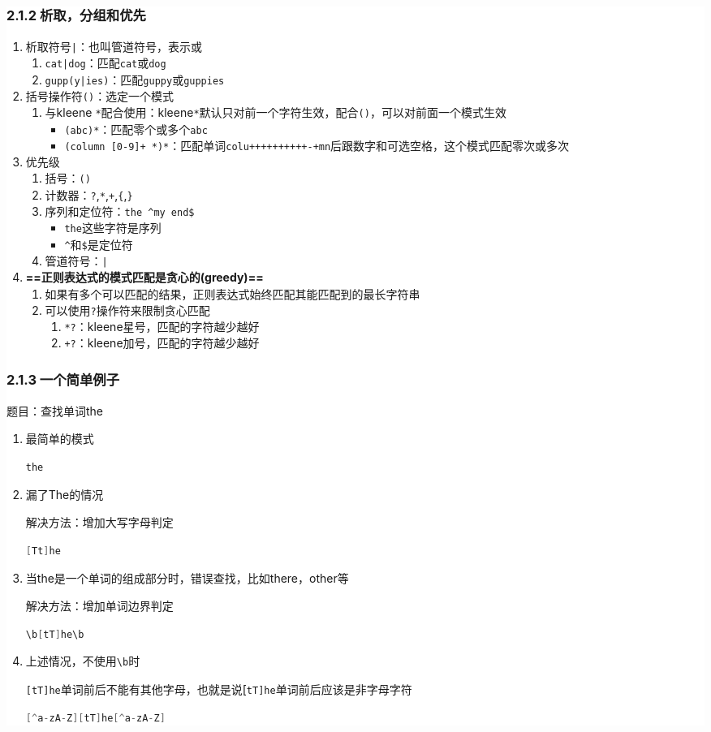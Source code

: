 ### 2.1.2 析取，分组和优先

1. 析取符号`|`：也叫管道符号，表示或
   1. `cat|dog`：匹配`cat`或`dog`
   2. `gupp(y|ies)`：匹配`guppy`或`guppies`
2. 括号操作符`()`：选定一个模式
   1. 与kleene `*`配合使用：kleene`*`默认只对前一个字符生效，配合`()`，可以对前面一个模式生效
      + `(abc)*`：匹配零个或多个`abc`
      + `(column [0-9]+ *)*`：匹配单词`colu++++++++++-+mn`后跟数字和可选空格，这个模式匹配零次或多次
3. 优先级
   1. 括号：`()`
   2. 计数器：`?`,`*`,`+`,`{`,`}`
   3. 序列和定位符：`the ^my end$`
      + `the`这些字符是序列
      + `^`和`$`是定位符
   4. 管道符号：`|`
4. **==正则表达式的模式匹配是贪心的(greedy)==**
   1. 如果有多个可以匹配的结果，正则表达式始终匹配其能匹配到的最长字符串
   2. 可以使用`?`操作符来限制贪心匹配
      1. `*?`：kleene星号，匹配的字符越少越好
      2. `+?`：kleene加号，匹配的字符越少越好

### 2.1.3 一个简单例子

题目：查找单词the

1. 最简单的模式

   ```c++
   the
   ```

   

2. 漏了The的情况

   解决方法：增加大写字母判定

   ```c++
   [Tt]he
   ```

   

3. 当the是一个单词的组成部分时，错误查找，比如there，other等

   解决方法：增加单词边界判定

   ```c++
   \b[tT]he\b
   ```

   

4. 上述情况，不使用`\b`时

   `[tT]he`单词前后不能有其他字母，也就是说[`tT]he`单词前后应该是非字母字符

   ```c++
   [^a-zA-Z][tT]he[^a-zA-Z]
   ```
